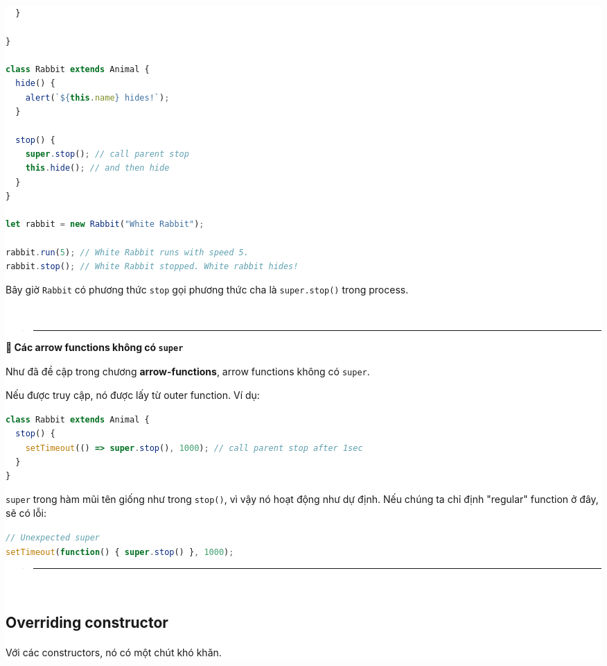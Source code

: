 ```js
  }

}

class Rabbit extends Animal {
  hide() {
    alert(`${this.name} hides!`);
  }

  stop() {
    super.stop(); // call parent stop
    this.hide(); // and then hide
  }
}

let rabbit = new Rabbit("White Rabbit");

rabbit.run(5); // White Rabbit runs with speed 5.
rabbit.stop(); // White Rabbit stopped. White rabbit hides!
```

Bây giờ `Rabbit` có phương thức `stop` gọi phương thức cha là `super.stop()` trong process.

<br>

> ---

**📌 Các arrow functions không có `super`**

Như đã đề cập trong chương **arrow-functions**, arrow functions không có `super`.

Nếu được truy cập, nó được lấy từ outer function. Ví dụ:

```js
class Rabbit extends Animal {
  stop() {
    setTimeout(() => super.stop(), 1000); // call parent stop after 1sec
  }
}
```

`super` trong hàm mũi tên giống như trong  `stop()`, vì vậy nó hoạt động như dự định. Nếu chúng ta chỉ định "regular" function ở đây, sẽ có lỗi:

```js
// Unexpected super
setTimeout(function() { super.stop() }, 1000);
```

> ---

<br>

## Overriding constructor

Với các constructors, nó có một chút khó khăn.
